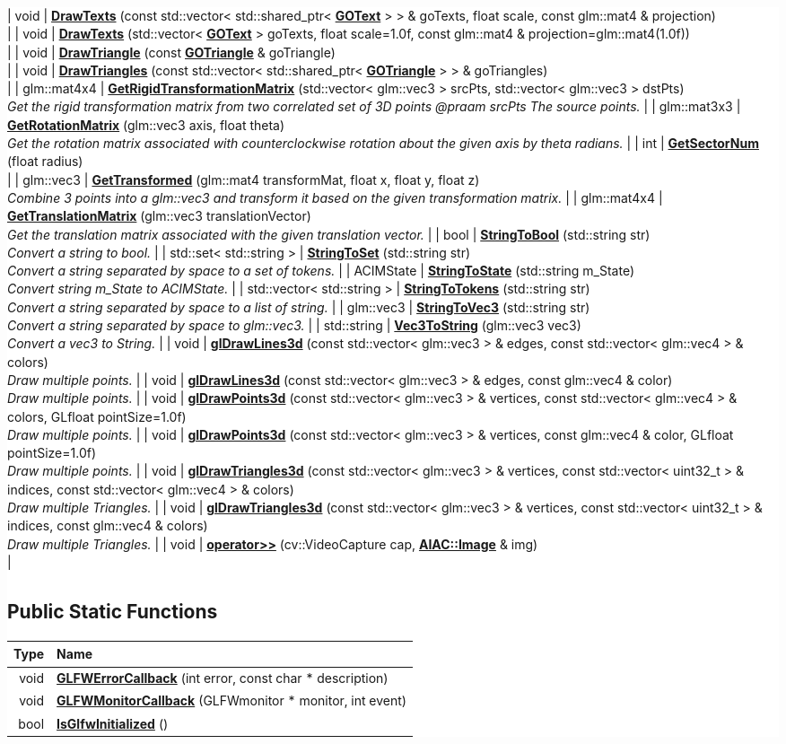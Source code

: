|  void | [**DrawTexts**](#function-drawtexts) (const std::vector&lt; std::shared\_ptr&lt; [**GOText**](classAIAC_1_1GOText.md) &gt; &gt; & goTexts, float scale, const glm::mat4 & projection) <br> |
|  void | [**DrawTexts**](#function-drawtexts) (std::vector&lt; [**GOText**](classAIAC_1_1GOText.md) &gt; goTexts, float scale=1.0f, const glm::mat4 & projection=glm::mat4(1.0f)) <br> |
|  void | [**DrawTriangle**](#function-drawtriangle) (const [**GOTriangle**](classAIAC_1_1GOTriangle.md) & goTriangle) <br> |
|  void | [**DrawTriangles**](#function-drawtriangles) (const std::vector&lt; std::shared\_ptr&lt; [**GOTriangle**](classAIAC_1_1GOTriangle.md) &gt; &gt; & goTriangles) <br> |
|  glm::mat4x4 | [**GetRigidTransformationMatrix**](#function-getrigidtransformationmatrix) (std::vector&lt; glm::vec3 &gt; srcPts, std::vector&lt; glm::vec3 &gt; dstPts) <br>_Get the rigid transformation matrix from two correlated set of 3D points @praam srcPts The source points._  |
|  glm::mat3x3 | [**GetRotationMatrix**](#function-getrotationmatrix) (glm::vec3 axis, float theta) <br>_Get the rotation matrix associated with counterclockwise rotation about the given axis by theta radians._  |
|  int | [**GetSectorNum**](#function-getsectornum) (float radius) <br> |
|  glm::vec3 | [**GetTransformed**](#function-gettransformed) (glm::mat4 transformMat, float x, float y, float z) <br>_Combine 3 points into a glm::vec3 and transform it based on the given transformation matrix._  |
|  glm::mat4x4 | [**GetTranslationMatrix**](#function-gettranslationmatrix) (glm::vec3 translationVector) <br>_Get the translation matrix associated with the given translation vector._  |
|  bool | [**StringToBool**](#function-stringtobool) (std::string str) <br>_Convert a string to bool._  |
|  std::set&lt; std::string &gt; | [**StringToSet**](#function-stringtoset) (std::string str) <br>_Convert a string separated by space to a set of tokens._  |
|  ACIMState | [**StringToState**](#function-stringtostate) (std::string m\_State) <br>_Convert string m\_State to ACIMState._  |
|  std::vector&lt; std::string &gt; | [**StringToTokens**](#function-stringtotokens) (std::string str) <br>_Convert a string separated by space to a list of string._  |
|  glm::vec3 | [**StringToVec3**](#function-stringtovec3) (std::string str) <br>_Convert a string separated by space to glm::vec3._  |
|  std::string | [**Vec3ToString**](#function-vec3tostring) (glm::vec3 vec3) <br>_Convert a vec3 to String._  |
|  void | [**glDrawLines3d**](#function-gldrawlines3d) (const std::vector&lt; glm::vec3 &gt; & edges, const std::vector&lt; glm::vec4 &gt; & colors) <br>_Draw multiple points._  |
|  void | [**glDrawLines3d**](#function-gldrawlines3d) (const std::vector&lt; glm::vec3 &gt; & edges, const glm::vec4 & color) <br>_Draw multiple points._  |
|  void | [**glDrawPoints3d**](#function-gldrawpoints3d) (const std::vector&lt; glm::vec3 &gt; & vertices, const std::vector&lt; glm::vec4 &gt; & colors, GLfloat pointSize=1.0f) <br>_Draw multiple points._  |
|  void | [**glDrawPoints3d**](#function-gldrawpoints3d) (const std::vector&lt; glm::vec3 &gt; & vertices, const glm::vec4 & color, GLfloat pointSize=1.0f) <br>_Draw multiple points._  |
|  void | [**glDrawTriangles3d**](#function-gldrawtriangles3d) (const std::vector&lt; glm::vec3 &gt; & vertices, const std::vector&lt; uint32\_t &gt; & indices, const std::vector&lt; glm::vec4 &gt; & colors) <br>_Draw multiple Triangles._  |
|  void | [**glDrawTriangles3d**](#function-gldrawtriangles3d) (const std::vector&lt; glm::vec3 &gt; & vertices, const std::vector&lt; uint32\_t &gt; & indices, const glm::vec4 & colors) <br>_Draw multiple Triangles._  |
|  void | [**operator&gt;&gt;**](#function-operator) (cv::VideoCapture cap, [**AIAC::Image**](classAIAC_1_1Image.md) & img) <br> |


## Public Static Functions

| Type | Name |
| ---: | :--- |
|  void | [**GLFWErrorCallback**](#function-glfwerrorcallback) (int error, const char \* description) <br> |
|  void | [**GLFWMonitorCallback**](#function-glfwmonitorcallback) (GLFWmonitor \* monitor, int event) <br> |
|  bool | [**IsGlfwInitialized**](#function-isglfwinitialized) () <br> |




